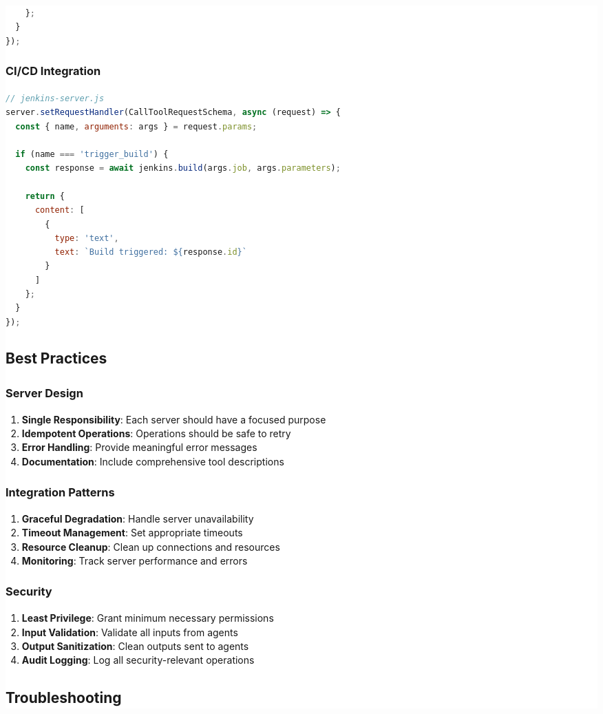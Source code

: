 ```javascript
    };
  }
});
```

### CI/CD Integration

```javascript
// jenkins-server.js
server.setRequestHandler(CallToolRequestSchema, async (request) => {
  const { name, arguments: args } = request.params;
  
  if (name === 'trigger_build') {
    const response = await jenkins.build(args.job, args.parameters);
    
    return {
      content: [
        {
          type: 'text',
          text: `Build triggered: ${response.id}`
        }
      ]
    };
  }
});
```

## Best Practices

### Server Design

1. **Single Responsibility**: Each server should have a focused purpose
2. **Idempotent Operations**: Operations should be safe to retry
3. **Error Handling**: Provide meaningful error messages
4. **Documentation**: Include comprehensive tool descriptions

### Integration Patterns

1. **Graceful Degradation**: Handle server unavailability
2. **Timeout Management**: Set appropriate timeouts
3. **Resource Cleanup**: Clean up connections and resources
4. **Monitoring**: Track server performance and errors

### Security

1. **Least Privilege**: Grant minimum necessary permissions
2. **Input Validation**: Validate all inputs from agents
3. **Output Sanitization**: Clean outputs sent to agents
4. **Audit Logging**: Log all security-relevant operations

## Troubleshooting
